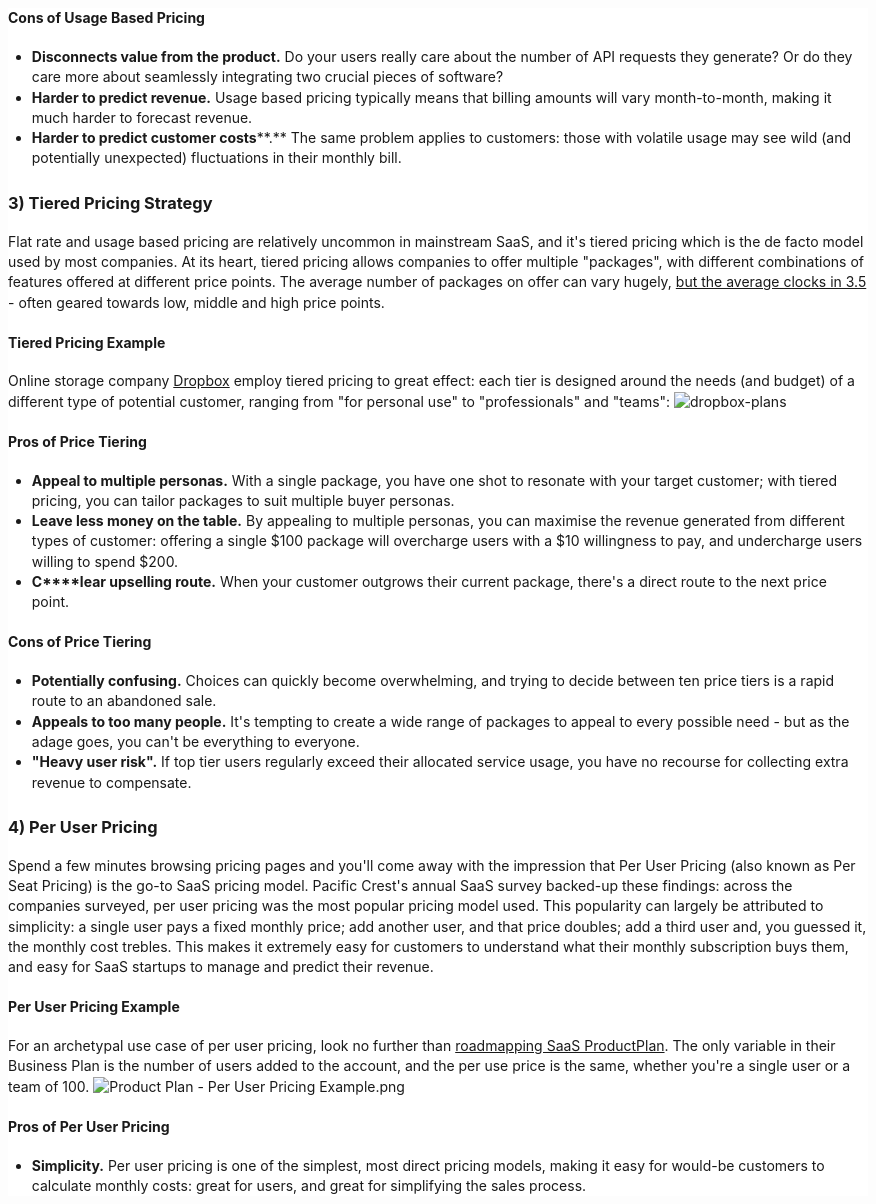 
#### Cons of Usage Based Pricing
  * **Disconnects value from the product.** Do your users really care about the number of API requests they generate? Or do they care more about seamlessly integrating two crucial pieces of software?
  * **Harder to predict revenue.** Usage based pricing typically means that billing amounts will vary month-to-month, making it much harder to forecast revenue.
  * **Harder to predict customer costs****.** The same problem applies to customers: those with volatile usage may see wild (and potentially unexpected) fluctuations in their monthly bill.


### 3) Tiered Pricing Strategy
Flat rate and usage based pricing are relatively uncommon in mainstream SaaS, and it's tiered pricing which is the de facto model used by most companies. At its heart, tiered pricing allows companies to offer multiple "packages", with different combinations of features offered at different price points.
The average number of packages on offer can vary hugely, [but the average clocks in 3.5](https://www.cobloom.com/blog/<http:/onstartups.com/learn-by-example-38-saas-startup-pricing-pages-analyzed>) - often geared towards low, middle and high price points.
#### Tiered Pricing Example
Online storage company [Dropbox](https://www.cobloom.com/blog/<https:/www.dropbox.com/plans>) employ tiered pricing to great effect: each tier is designed around the needs (and budget) of a different type of potential customer, ranging from "for personal use" to "professionals" and "teams":
![dropbox-plans](https://www.cobloom.com/hs-fs/hubfs/dropbox-plans.png?width=660&height=216&name=dropbox-plans.png)
#### Pros of Price Tiering
  * **Appeal to multiple personas.** With a single package, you have one shot to resonate with your target customer; with tiered pricing, you can tailor packages to suit multiple buyer personas.
  * **Leave less money on the table.** By appealing to multiple personas, you can maximise the revenue generated from different types of customer: offering a single $100 package will overcharge users with a $10 willingness to pay, and undercharge users willing to spend $200.
  * **C****lear upselling route.** When your customer outgrows their current package, there's a direct route to the next price point.


#### Cons of Price Tiering
  * **Potentially confusing.** Choices can quickly become overwhelming, and trying to decide between ten price tiers is a rapid route to an abandoned sale.
  * **Appeals to too many people.** It's tempting to create a wide range of packages to appeal to every possible need - but as the adage goes, you can't be everything to everyone.
  * **"Heavy user risk".** If top tier users regularly exceed their allocated service usage, you have no recourse for collecting extra revenue to compensate.


### 4) Per User Pricing
Spend a few minutes browsing pricing pages and you'll come away with the impression that Per User Pricing (also known as Per Seat Pricing) is the go-to SaaS pricing model.
Pacific Crest's annual SaaS survey backed-up these findings: across the companies surveyed, per user pricing was the most popular pricing model used.
This popularity can largely be attributed to simplicity: a single user pays a fixed monthly price; add another user, and that price doubles; add a third user and, you guessed it, the monthly cost trebles.
This makes it extremely easy for customers to understand what their monthly subscription buys them, and easy for SaaS startups to manage and predict their revenue.
#### Per User Pricing Example
For an archetypal use case of per user pricing, look no further than [roadmapping SaaS ProductPlan](https://www.cobloom.com/blog/<https:/www.productplan.com/pricing/>). The only variable in their Business Plan is the number of users added to the account, and the per use price is the same, whether you're a single user or a team of 100.
![Product Plan - Per User Pricing Example.png](https://www.cobloom.com/hs-fs/hubfs/Images/blog/SaaS%20Pricing%20Models/Product%20Plan%20-%20Per%20User%20Pricing%20Example.png?width=660&height=414&name=Product%20Plan%20-%20Per%20User%20Pricing%20Example.png)
#### Pros of Per User Pricing
  * **Simplicity.** Per user pricing is one of the simplest, most direct pricing models, making it easy for would-be customers to calculate monthly costs: great for users, and great for simplifying the sales process.